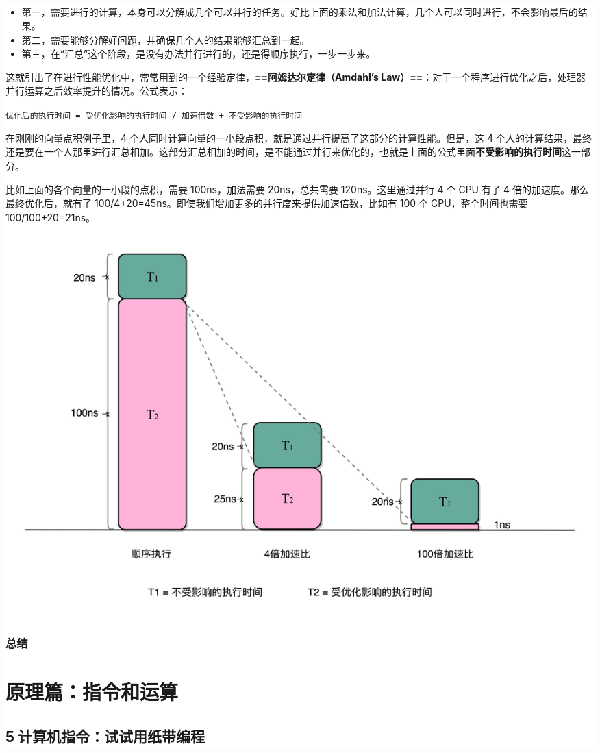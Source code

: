 - 第一，需要进行的计算，本身可以分解成几个可以并行的任务。好比上面的乘法和加法计算，几个人可以同时进行，不会影响最后的结果。
- 第二，需要能够分解好问题，并确保几个人的结果能够汇总到一起。
- 第三，在“汇总”这个阶段，是没有办法并行进行的，还是得顺序执行，一步一步来。

这就引出了在进行性能优化中，常常用到的一个经验定律，**==阿姆达尔定律（Amdahl’s Law）==**：对于一个程序进行优化之后，处理器并行运算之后效率提升的情况。公式表示：

```
优化后的执行时间 = 受优化影响的执行时间 / 加速倍数 + 不受影响的执行时间
```

在刚刚的向量点积例子里，4 个人同时计算向量的一小段点积，就是通过并行提高了这部分的计算性能。但是，这 4 个人的计算结果，最终还是要在一个人那里进行汇总相加。这部分汇总相加的时间，是不能通过并行来优化的，也就是上面的公式里面**不受影响的执行时间**这一部分。

比如上面的各个向量的一小段的点积，需要 100ns，加法需要 20ns，总共需要 120ns。这里通过并行 4 个 CPU 有了 4 倍的加速度。那么最终优化后，就有了 100/4+20=45ns。即使我们增加更多的并行度来提供加速倍数，比如有 100 个 CPU，整个时间也需要 100/100+20=21ns。

![](images/f1d05ec439e6377803df741bc07b09e5.jpeg)

### 总结



# 原理篇：指令和运算

## 5 计算机指令：试试用纸带编程
